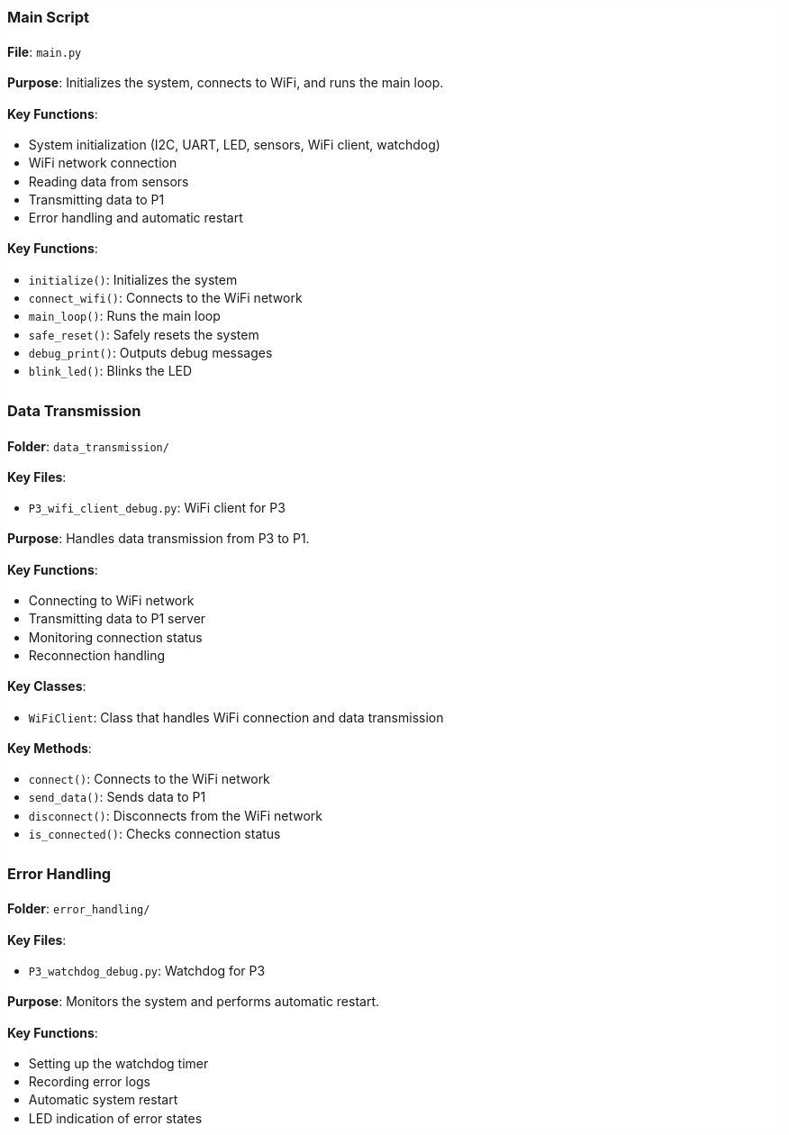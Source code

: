 ### Main Script

**File**: `main.py`

**Purpose**: Initializes the system, connects to WiFi, and runs the main loop.

**Key Functions**:
- System initialization (I2C, UART, LED, sensors, WiFi client, watchdog)
- WiFi network connection
- Reading data from sensors
- Transmitting data to P1
- Error handling and automatic restart

**Key Functions**:
- `initialize()`: Initializes the system
- `connect_wifi()`: Connects to the WiFi network
- `main_loop()`: Runs the main loop
- `safe_reset()`: Safely resets the system
- `debug_print()`: Outputs debug messages
- `blink_led()`: Blinks the LED

### Data Transmission

**Folder**: `data_transmission/`

**Key Files**:
- `P3_wifi_client_debug.py`: WiFi client for P3

**Purpose**: Handles data transmission from P3 to P1.

**Key Functions**:
- Connecting to WiFi network
- Transmitting data to P1 server
- Monitoring connection status
- Reconnection handling

**Key Classes**:
- `WiFiClient`: Class that handles WiFi connection and data transmission

**Key Methods**:
- `connect()`: Connects to the WiFi network
- `send_data()`: Sends data to P1
- `disconnect()`: Disconnects from the WiFi network
- `is_connected()`: Checks connection status

### Error Handling

**Folder**: `error_handling/`

**Key Files**:
- `P3_watchdog_debug.py`: Watchdog for P3

**Purpose**: Monitors the system and performs automatic restart.

**Key Functions**:
- Setting up the watchdog timer
- Recording error logs
- Automatic system restart
- LED indication of error states
